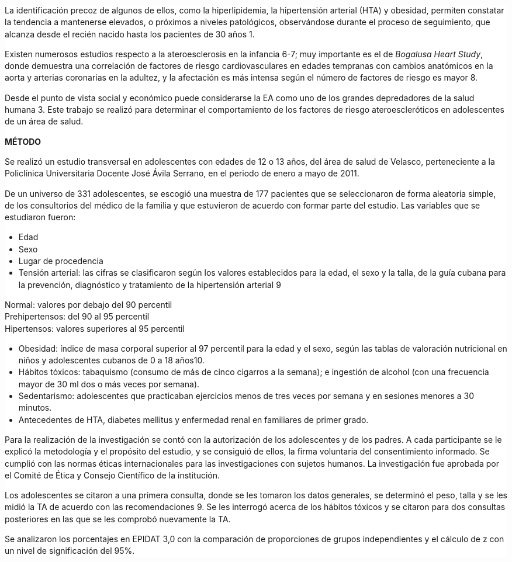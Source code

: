 La identificación precoz de algunos de ellos, como la hiperlipidemia, la hipertensión arterial (HTA) y obesidad, permiten constatar la tendencia a mantenerse elevados, o próximos a niveles patológicos, observándose durante el proceso de seguimiento, que alcanza desde el recién nacido hasta los pacientes de 30 años 1.

Existen numerosos estudios respecto a la ateroesclerosis en la infancia 6-7; muy importante es el de _Bogalusa Heart Study_, donde demuestra una correlación de factores de riesgo cardiovasculares en edades tempranas con cambios anatómicos en la aorta y arterias coronarias en la adultez, y la afectación es más intensa según el número de factores de riesgo es mayor 8.

Desde el punto de vista social y económico puede considerarse la EA como uno de los grandes depredadores de la salud humana 3. Este trabajo se realizó para determinar el comportamiento de los factores de riesgo ateroescleróticos en adolescentes de un área de salud. 

**MÉTODO**

Se realizó un estudio transversal en adolescentes con edades de 12 o 13 años, del área de salud de Velasco, perteneciente a la Policlínica Universitaria Docente José Ávila Serrano, en el periodo de enero a mayo de 2011.

De un universo de 331 adolescentes, se escogió una muestra de 177 pacientes que se seleccionaron de forma aleatoria simple, de los consultorios del médico de la familia y que estuvieron de acuerdo con formar parte del estudio. Las variables que se estudiaron fueron:

* Edad
* Sexo
* Lugar de procedencia
* Tensión arterial: las cifras se clasificaron según los valores establecidos para la edad, el sexo y la talla, de la guía cubana para la prevención, diagnóstico y tratamiento de la hipertensión arterial 9

Normal: valores por debajo del 90 percentil  
 Prehipertensos: del 90 al 95 percentil   
 Hipertensos: valores superiores al 95 percentil

* Obesidad: índice de masa corporal superior al 97 percentil para la edad y el sexo, según las tablas de valoración nutricional en niños y adolescentes cubanos de 0 a 18 años10\.
* Hábitos tóxicos: tabaquismo (consumo de más de cinco cigarros a la semana); e ingestión de alcohol (con una frecuencia mayor de 30 ml dos o más veces por semana).
* Sedentarismo: adolescentes que practicaban ejercicios menos de tres veces por semana y en sesiones menores a 30 minutos.
* Antecedentes de HTA, diabetes mellitus y enfermedad renal en familiares de primer grado.

Para la realización de la investigación se contó con la autorización de los adolescentes y de los padres. A cada participante se le explicó la metodología y el propósito del estudio, y se consiguió de ellos, la firma voluntaria del consentimiento informado. Se cumplió con las normas éticas internacionales para las investigaciones con sujetos humanos. La investigación fue aprobada por el Comité de Ética y Consejo Científico de la institución. 

Los adolescentes se citaron a una primera consulta, donde se les tomaron los datos generales, se determinó el peso, talla y se les midió la TA de acuerdo con las recomendaciones 9\. Se les interrogó acerca de los hábitos tóxicos y se citaron para dos consultas posteriores en las que se les comprobó nuevamente la TA.

Se analizaron los porcentajes en EPIDAT 3,0 con la comparación de proporciones de grupos independientes y el cálculo de z con un nivel de significación del 95%. 
